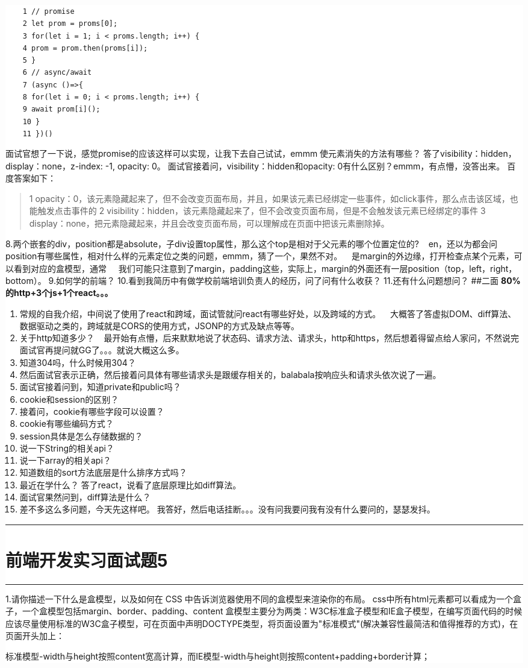         1 // promise
        2 let prom = proms[0];
        3 for(let i = 1; i < proms.length; i++) {
        4 prom = prom.then(proms[i]);
        5 }
        6 // async/await
        7 (async ()=>{
        8 for(let i = 0; i < proms.length; i++) {
        9 await prom[i]();
        10 }
        11 })()
面试官想了一下说，感觉promise的应该这样可以实现，让我下去自己试试，emmm
使元素消失的方法有哪些？
答了visibility：hidden，display：none，z-index: -1, opacity: 0。
面试官接着问，visibility：hidden和opacity: 0有什么区别？emmm，有点懵，没答出来。
百度答案如下：
>1 opacity：0，该元素隐藏起来了，但不会改变页面布局，并且，如果该元素已经绑定一些事件，如click事件，那么点击该区域，也能触发点击事件的
2 visibility：hidden，该元素隐藏起来了，但不会改变页面布局，但是不会触发该元素已经绑定的事件
3 display：none，把元素隐藏起来，并且会改变页面布局，可以理解成在页面中把该元素删除掉。

8.两个嵌套的div，position都是absolute，子div设置top属性，那么这个top是相对于父元素的哪个位置定位的?
   en，还以为都会问position有哪些属性，相对什么样的元素定位之类的问题，emmm，猜了一个，果然不对。
   是margin的外边缘，打开检查点某个元素，可以看到对应的盒模型，通常     我们可能只注意到了margin，padding这些，实际上，margin的外面还有一层position（top，left，right，bottom）。
9.如何学的前端？
10.看到我简历中有做学校前端培训负责人的经历，问了问有什么收获？
11.还有什么问题想问？
##二面
**80%的http+3个js+1个react。。。** 
1. 常规的自我介绍，中间说了使用了react和跨域，面试管就问react有哪些好处，以及跨域的方式。 
   大概答了答虚拟DOM、diff算法、数据驱动之类的，跨域就是CORS的使用方式，JSONP的方式及缺点等等。 
2. 关于http知道多少？ 
   最开始有点懵，后来默默地说了状态码、请求方法、请求头，http和https，然后想着得留点给人家问，不然说完面试官再提问就GG了。。。就说大概这么多。 
3. 知道304吗，什么时候用304？ 
4. 然后面试官表示正确，然后接着问具体有哪些请求头是跟缓存相关的，balabala按响应头和请求头依次说了一遍。 
5. 面试官接着问到，知道private和public吗？ 
6. cookie和session的区别？
7. 接着问，cookie有哪些字段可以设置？ 
8. cookie有哪些编码方式？ 
9. session具体是怎么存储数据的？ 
10. 说一下String的相关api？ 
11. 说一下array的相关api？ 
12. 知道数组的sort方法底层是什么排序方式吗？ 
13. 最近在学什么？ 
答了react，说看了底层原理比如diff算法。 
14. 面试官果然问到，diff算法是什么？ 
15. 差不多这么多问题，今天先这样吧。 
我答好，然后电话挂断。。。没有问我要问我有没有什么要问的，瑟瑟发抖。

---
# 前端开发实习面试题5
---
1.请你描述一下什么是盒模型，以及如何在 CSS 中告诉浏览器使用不同的盒模型来渲染你的布局。
css中所有html元素都可以看成为一个盒子，一个盒模型包括margin、border、padding、content
盒模型主要分为两类：W3C标准盒子模型和IE盒子模型，在编写页面代码的时候应该尽量使用标准的W3C盒子模型，可在页面中声明DOCTYPE类型，将页面设置为"标准模式"(解决兼容性最简洁和值得推荐的方式)，在页面开头加上：
<!DOCTYPE html>
标准模型-width与height按照content宽高计算，而IE模型-width与height则按照content+padding+border计算；
